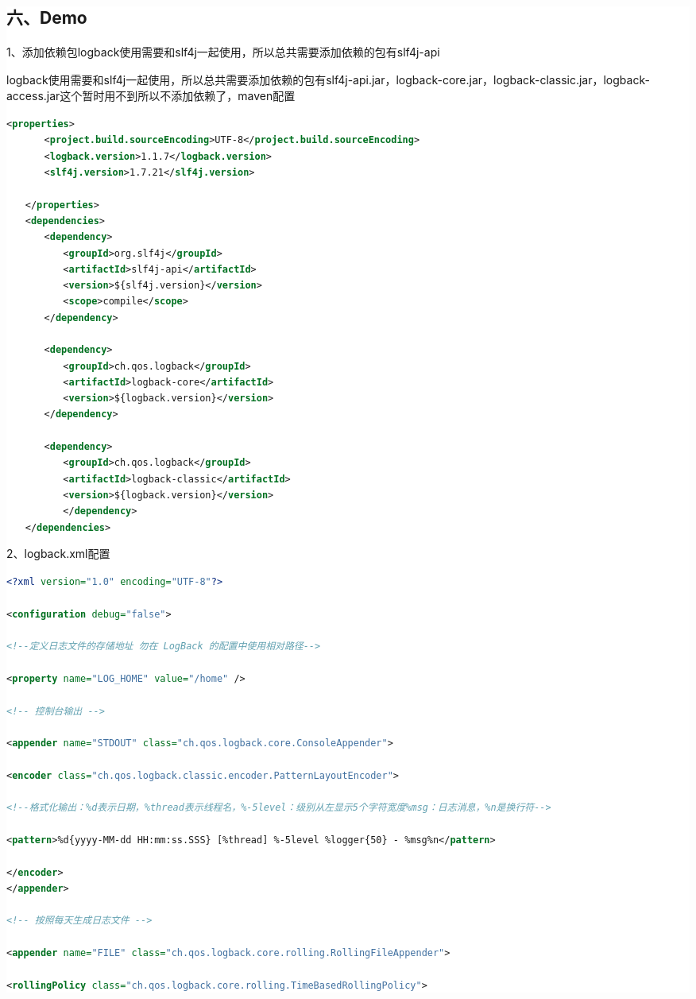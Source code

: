 ## 六、Demo

1、添加依赖包logback使用需要和slf4j一起使用，所以总共需要添加依赖的包有slf4j-api

logback使用需要和slf4j一起使用，所以总共需要添加依赖的包有slf4j-api.jar，logback-core.jar，logback-classic.jar，logback-access.jar这个暂时用不到所以不添加依赖了，maven配置

```xml
<properties>
　　　　<project.build.sourceEncoding>UTF-8</project.build.sourceEncoding>
　　　　<logback.version>1.1.7</logback.version>
　　　　<slf4j.version>1.7.21</slf4j.version>

　　</properties>
　　<dependencies>
　　　　<dependency>
　　　　　　<groupId>org.slf4j</groupId>
　　　　　　<artifactId>slf4j-api</artifactId>
　　　　　　<version>${slf4j.version}</version>
　　　　　　<scope>compile</scope>
　　　　</dependency>

　　　　<dependency>
　　　　　　<groupId>ch.qos.logback</groupId>
　　　　　　<artifactId>logback-core</artifactId>
　　　　　　<version>${logback.version}</version>
　　　　</dependency>

　　　　<dependency>
　　　　　　<groupId>ch.qos.logback</groupId>
　　　　　　<artifactId>logback-classic</artifactId>
　　　　　　<version>${logback.version}</version>
　　　　　　</dependency>
　　</dependencies>
```

2、logback.xml配置

```xml
<?xml version="1.0" encoding="UTF-8"?>

<configuration debug="false">

<!--定义日志文件的存储地址 勿在 LogBack 的配置中使用相对路径-->

<property name="LOG_HOME" value="/home" />

<!-- 控制台输出 -->

<appender name="STDOUT" class="ch.qos.logback.core.ConsoleAppender">

<encoder class="ch.qos.logback.classic.encoder.PatternLayoutEncoder">

<!--格式化输出：%d表示日期，%thread表示线程名，%-5level：级别从左显示5个字符宽度%msg：日志消息，%n是换行符-->

<pattern>%d{yyyy-MM-dd HH:mm:ss.SSS} [%thread] %-5level %logger{50} - %msg%n</pattern>

</encoder>
</appender>

<!-- 按照每天生成日志文件 -->

<appender name="FILE" class="ch.qos.logback.core.rolling.RollingFileAppender">

<rollingPolicy class="ch.qos.logback.core.rolling.TimeBasedRollingPolicy">
```